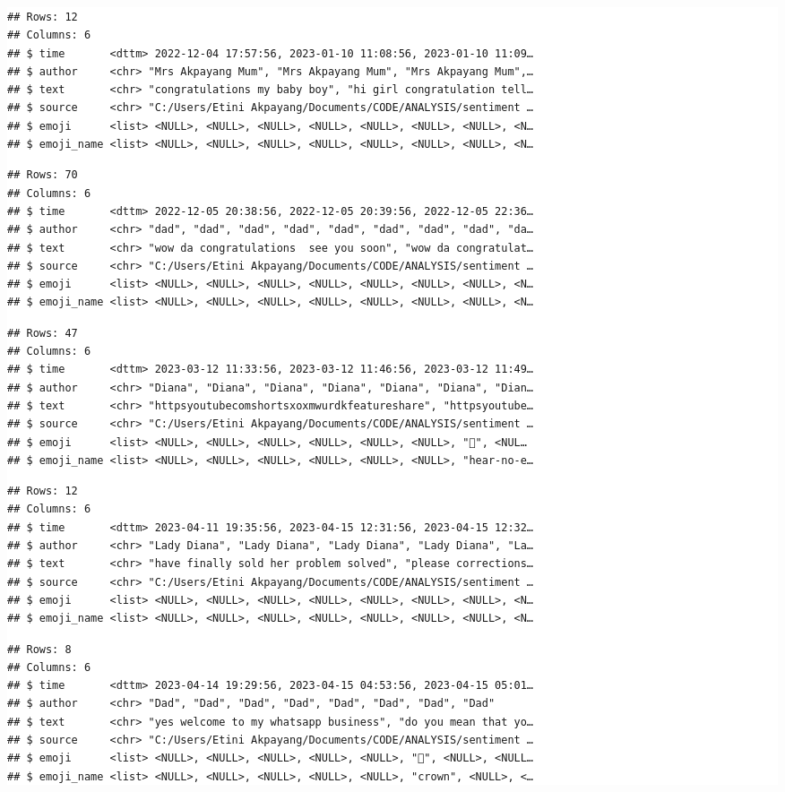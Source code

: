 ```
## Rows: 12
## Columns: 6
## $ time       <dttm> 2022-12-04 17:57:56, 2023-01-10 11:08:56, 2023-01-10 11:09…
## $ author     <chr> "Mrs Akpayang Mum", "Mrs Akpayang Mum", "Mrs Akpayang Mum",…
## $ text       <chr> "congratulations my baby boy", "hi girl congratulation tell…
## $ source     <chr> "C:/Users/Etini Akpayang/Documents/CODE/ANALYSIS/sentiment …
## $ emoji      <list> <NULL>, <NULL>, <NULL>, <NULL>, <NULL>, <NULL>, <NULL>, <N…
## $ emoji_name <list> <NULL>, <NULL>, <NULL>, <NULL>, <NULL>, <NULL>, <NULL>, <N…
```

```
## Rows: 70
## Columns: 6
## $ time       <dttm> 2022-12-05 20:38:56, 2022-12-05 20:39:56, 2022-12-05 22:36…
## $ author     <chr> "dad", "dad", "dad", "dad", "dad", "dad", "dad", "dad", "da…
## $ text       <chr> "wow da congratulations  see you soon", "wow da congratulat…
## $ source     <chr> "C:/Users/Etini Akpayang/Documents/CODE/ANALYSIS/sentiment …
## $ emoji      <list> <NULL>, <NULL>, <NULL>, <NULL>, <NULL>, <NULL>, <NULL>, <N…
## $ emoji_name <list> <NULL>, <NULL>, <NULL>, <NULL>, <NULL>, <NULL>, <NULL>, <N…
```

```
## Rows: 47
## Columns: 6
## $ time       <dttm> 2023-03-12 11:33:56, 2023-03-12 11:46:56, 2023-03-12 11:49…
## $ author     <chr> "Diana", "Diana", "Diana", "Diana", "Diana", "Diana", "Dian…
## $ text       <chr> "httpsyoutubecomshortsxoxmwurdkfeatureshare", "httpsyoutube…
## $ source     <chr> "C:/Users/Etini Akpayang/Documents/CODE/ANALYSIS/sentiment …
## $ emoji      <list> <NULL>, <NULL>, <NULL>, <NULL>, <NULL>, <NULL>, "🙉", <NUL…
## $ emoji_name <list> <NULL>, <NULL>, <NULL>, <NULL>, <NULL>, <NULL>, "hear-no-e…
```

```
## Rows: 12
## Columns: 6
## $ time       <dttm> 2023-04-11 19:35:56, 2023-04-15 12:31:56, 2023-04-15 12:32…
## $ author     <chr> "Lady Diana", "Lady Diana", "Lady Diana", "Lady Diana", "La…
## $ text       <chr> "have finally sold her problem solved", "please corrections…
## $ source     <chr> "C:/Users/Etini Akpayang/Documents/CODE/ANALYSIS/sentiment …
## $ emoji      <list> <NULL>, <NULL>, <NULL>, <NULL>, <NULL>, <NULL>, <NULL>, <N…
## $ emoji_name <list> <NULL>, <NULL>, <NULL>, <NULL>, <NULL>, <NULL>, <NULL>, <N…
```

```
## Rows: 8
## Columns: 6
## $ time       <dttm> 2023-04-14 19:29:56, 2023-04-15 04:53:56, 2023-04-15 05:01…
## $ author     <chr> "Dad", "Dad", "Dad", "Dad", "Dad", "Dad", "Dad", "Dad"
## $ text       <chr> "yes welcome to my whatsapp business", "do you mean that yo…
## $ source     <chr> "C:/Users/Etini Akpayang/Documents/CODE/ANALYSIS/sentiment …
## $ emoji      <list> <NULL>, <NULL>, <NULL>, <NULL>, <NULL>, "👑", <NULL>, <NULL…
## $ emoji_name <list> <NULL>, <NULL>, <NULL>, <NULL>, <NULL>, "crown", <NULL>, <…
```
